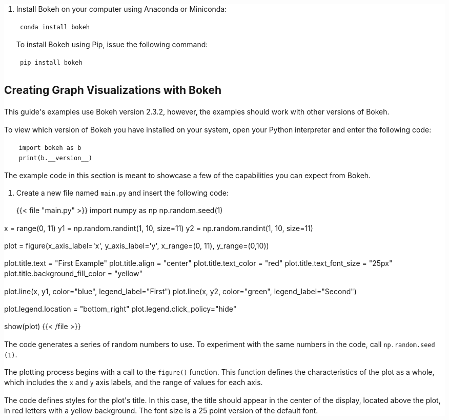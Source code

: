1. Install Bokeh on your computer using Anaconda or Miniconda:

        conda install bokeh

    To install Bokeh using Pip, issue the following command:

        pip install bokeh

## Creating Graph Visualizations with Bokeh

This guide's examples use Bokeh version 2.3.2, however, the examples should work with other versions of Bokeh.

To view which version of Bokeh you have installed on your system, open your Python interpreter and enter the following code:

        import bokeh as b
        print(b.__version__)

The example code in this section is meant to showcase a few of the capabilities you can expect from Bokeh.

1. Create a new file named `main.py` and insert the following code:

    {{< file "main.py" >}}
import numpy as np
np.random.seed(1)

x = range(0, 11)
y1 = np.random.randint(1, 10, size=11)
y2 = np.random.randint(1, 10, size=11)

plot = figure(x_axis_label='x', y_axis_label='y',
              x_range=(0, 11), y_range=(0,10))

plot.title.text = "First Example"
plot.title.align = "center"
plot.title.text_color = "red"
plot.title.text_font_size = "25px"
plot.title.background_fill_color = "yellow"

plot.line(x, y1, color="blue", legend_label="First")
plot.line(x, y2, color="green", legend_label="Second")

plot.legend.location = "bottom_right"
plot.legend.click_policy="hide"

show(plot)
    {{< /file >}}

The code generates a series of random numbers to use. To experiment with the same numbers in the code, call `np.random.seed(1)`.

The plotting process begins with a call to the `figure()` function. This function defines the characteristics of the plot as a whole, which includes the `x` and `y` axis labels, and the range of values for each axis.

The code defines styles for the plot's title. In this case, the title should appear in the center of the display, located above the plot, in red letters with a yellow background. The font size is a 25 point version of the default font.
